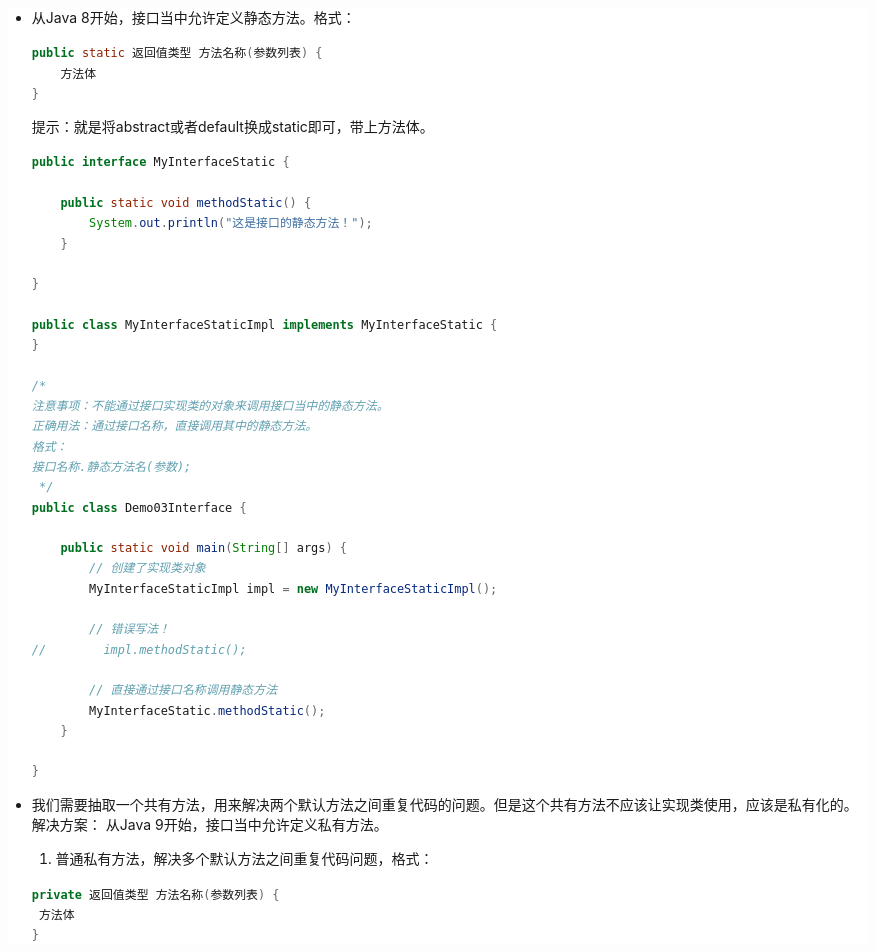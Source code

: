   ```java
  ```



- 从Java 8开始，接口当中允许定义静态方法。格式：

  ```java
  public static 返回值类型 方法名称(参数列表) {
      方法体
  }
  ```

  提示：就是将abstract或者default换成static即可，带上方法体。

  ```java
  public interface MyInterfaceStatic {
  
      public static void methodStatic() {
          System.out.println("这是接口的静态方法！");
      }
  
  }
  
  public class MyInterfaceStaticImpl implements MyInterfaceStatic {
  }
  
  /*
  注意事项：不能通过接口实现类的对象来调用接口当中的静态方法。
  正确用法：通过接口名称，直接调用其中的静态方法。
  格式：
  接口名称.静态方法名(参数);
   */
  public class Demo03Interface {
  
      public static void main(String[] args) {
          // 创建了实现类对象
          MyInterfaceStaticImpl impl = new MyInterfaceStaticImpl();
  
          // 错误写法！
  //        impl.methodStatic();
  
          // 直接通过接口名称调用静态方法
          MyInterfaceStatic.methodStatic();
      }
  
  }
  ```

  

- 我们需要抽取一个共有方法，用来解决两个默认方法之间重复代码的问题。但是这个共有方法不应该让实现类使用，应该是私有化的。解决方案：
  从Java 9开始，接口当中允许定义私有方法。

  1. 普通私有方法，解决多个默认方法之间重复代码问题，格式：

    ```java
    private 返回值类型 方法名称(参数列表) {
     方法体
    }
    ```
